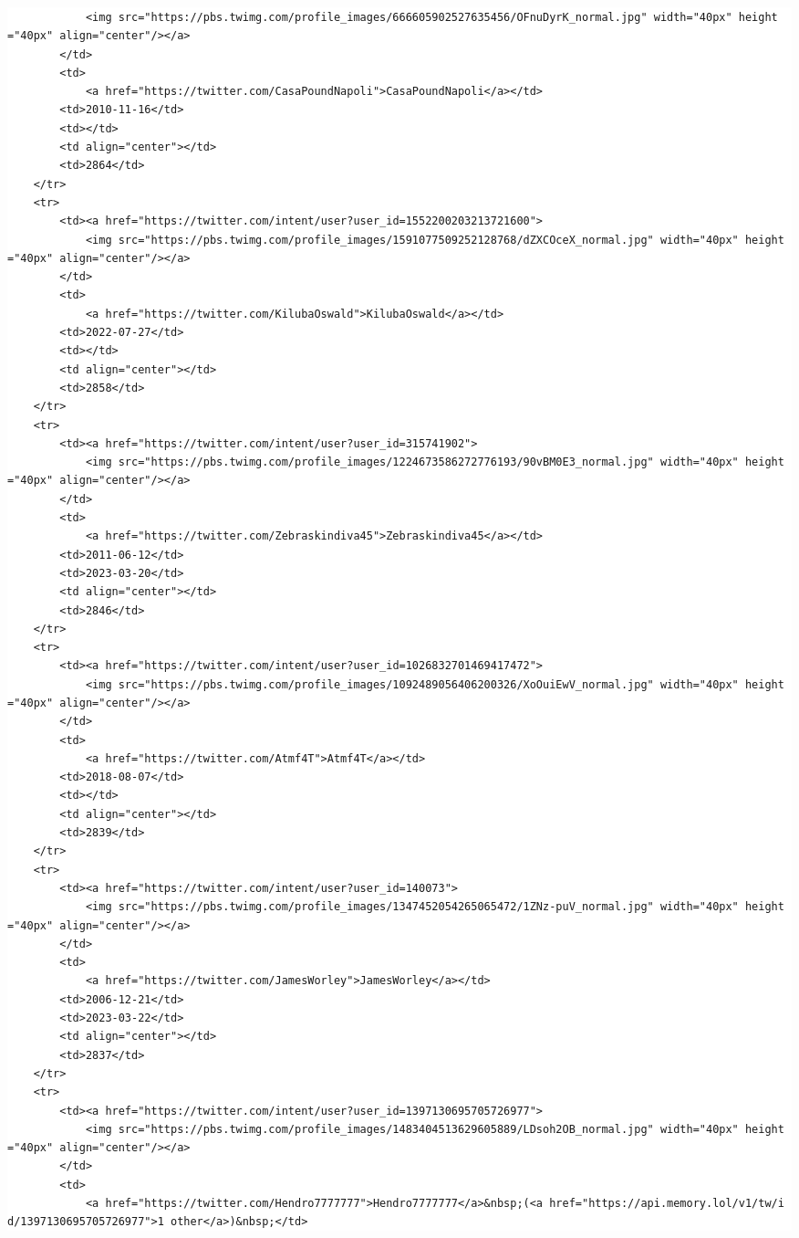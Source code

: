                 <img src="https://pbs.twimg.com/profile_images/666605902527635456/OFnuDyrK_normal.jpg" width="40px" height="40px" align="center"/></a>
            </td>
            <td>
                <a href="https://twitter.com/CasaPoundNapoli">CasaPoundNapoli</a></td>
            <td>2010-11-16</td>
            <td></td>
            <td align="center"></td>
            <td>2864</td>
        </tr>
        <tr>
            <td><a href="https://twitter.com/intent/user?user_id=1552200203213721600">
                <img src="https://pbs.twimg.com/profile_images/1591077509252128768/dZXCOceX_normal.jpg" width="40px" height="40px" align="center"/></a>
            </td>
            <td>
                <a href="https://twitter.com/KilubaOswald">KilubaOswald</a></td>
            <td>2022-07-27</td>
            <td></td>
            <td align="center"></td>
            <td>2858</td>
        </tr>
        <tr>
            <td><a href="https://twitter.com/intent/user?user_id=315741902">
                <img src="https://pbs.twimg.com/profile_images/1224673586272776193/90vBM0E3_normal.jpg" width="40px" height="40px" align="center"/></a>
            </td>
            <td>
                <a href="https://twitter.com/Zebraskindiva45">Zebraskindiva45</a></td>
            <td>2011-06-12</td>
            <td>2023-03-20</td>
            <td align="center"></td>
            <td>2846</td>
        </tr>
        <tr>
            <td><a href="https://twitter.com/intent/user?user_id=1026832701469417472">
                <img src="https://pbs.twimg.com/profile_images/1092489056406200326/XoOuiEwV_normal.jpg" width="40px" height="40px" align="center"/></a>
            </td>
            <td>
                <a href="https://twitter.com/Atmf4T">Atmf4T</a></td>
            <td>2018-08-07</td>
            <td></td>
            <td align="center"></td>
            <td>2839</td>
        </tr>
        <tr>
            <td><a href="https://twitter.com/intent/user?user_id=140073">
                <img src="https://pbs.twimg.com/profile_images/1347452054265065472/1ZNz-puV_normal.jpg" width="40px" height="40px" align="center"/></a>
            </td>
            <td>
                <a href="https://twitter.com/JamesWorley">JamesWorley</a></td>
            <td>2006-12-21</td>
            <td>2023-03-22</td>
            <td align="center"></td>
            <td>2837</td>
        </tr>
        <tr>
            <td><a href="https://twitter.com/intent/user?user_id=1397130695705726977">
                <img src="https://pbs.twimg.com/profile_images/1483404513629605889/LDsoh2OB_normal.jpg" width="40px" height="40px" align="center"/></a>
            </td>
            <td>
                <a href="https://twitter.com/Hendro7777777">Hendro7777777</a>&nbsp;(<a href="https://api.memory.lol/v1/tw/id/1397130695705726977">1 other</a>)&nbsp;</td>
